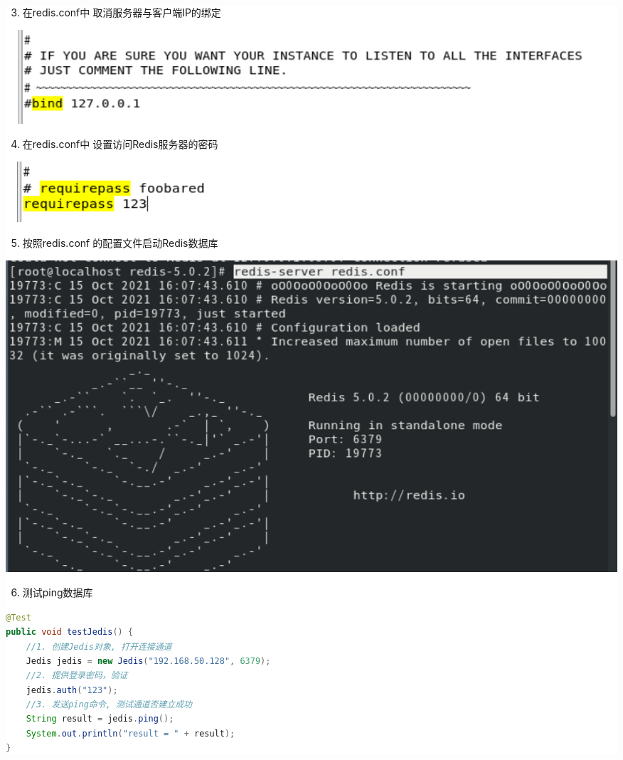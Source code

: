 3. 在redis.conf中 取消服务器与客户端IP的绑定

![image-20211015160459007](Redis自学笔记.assets/image-20211015160459007.png)

4. 在redis.conf中 设置访问Redis服务器的密码

![image-20211015160634239](Redis自学笔记.assets/image-20211015160634239.png)

5. 按照redis.conf 的配置文件启动Redis数据库

![image-20211015160821959](Redis自学笔记.assets/image-20211015160821959.png)

6. 测试ping数据库

```java
@Test
public void testJedis() {
    //1. 创建Jedis对象, 打开连接通道
    Jedis jedis = new Jedis("192.168.50.128", 6379);
    //2. 提供登录密码，验证
    jedis.auth("123");
    //3. 发送ping命令, 测试通道否建立成功
    String result = jedis.ping();
    System.out.println("result = " + result);
}
```
